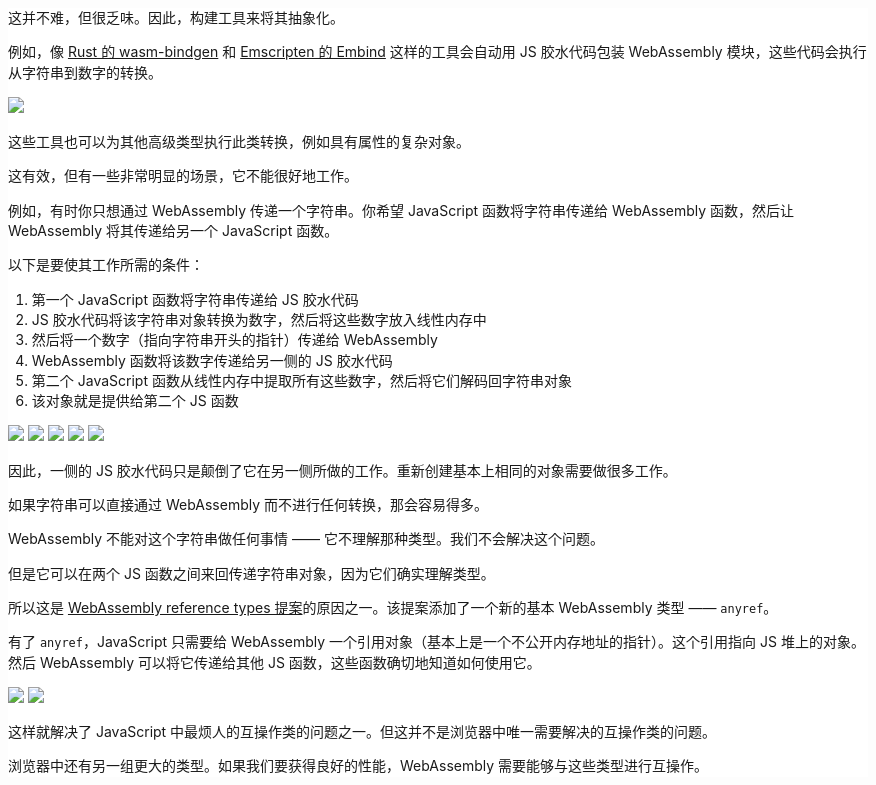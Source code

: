 这并不难，但很乏味。因此，构建工具来将其抽象化。

例如，像 [Rust 的 wasm-bindgen](https://rustwasm.github.io/docs/wasm-bindgen/) 和 [Emscripten 的 Embind](https://emscripten.org/docs/porting/connecting_cpp_and_javascript/embind.html#embind) 这样的工具会自动用 JS 胶水代码包装 WebAssembly 模块，这些代码会执行从字符串到数字的转换。

<img src="https://hacks.mozilla.org/files/2019/08/02-07-js-glue-768x735.png" width=500/>

这些工具也可以为其他高级类型执行此类转换，例如具有属性的复杂对象。

这有效，但有一些非常明显的场景，它不能很好地工作。

例如，有时你只想通过 WebAssembly 传递一个字符串。你希望 JavaScript 函数将字符串传递给 WebAssembly 函数，然后让 WebAssembly 将其传递给另一个 JavaScript 函数。

以下是要使其工作所需的条件：

1. 第一个 JavaScript 函数将字符串传递给 JS 胶水代码
2. JS 胶水代码将该字符串对象转换为数字，然后将这些数字放入线性内存中
3. 然后将一个数字（指向字符串开头的指针）传递给 WebAssembly
4. WebAssembly 函数将该数字传递给另一侧的 JS 胶水代码
5. 第二个 JavaScript 函数从线性内存中提取所有这些数字，然后将它们解码回字符串对象
6. 该对象就是提供给第二个 JS 函数


<img src="https://hacks.mozilla.org/files/2019/08/02-08-encode-decode-01-768x189.png" width=500/>

<img src="https://hacks.mozilla.org/files/2019/08/02-08-encode-decode-02-768x328.png" width=500/>

<img src="https://hacks.mozilla.org/files/2019/08/02-08-encode-decode-03-768x509.png" width=500/>

<img src="https://hacks.mozilla.org/files/2019/08/02-08-encode-decode-04-768x509.png" width=500/>

<img src="https://hacks.mozilla.org/files/2019/08/02-08-encode-decode-05-768x328.png" width=500/>

因此，一侧的 JS 胶水代码只是颠倒了它在另一侧所做的工作。重新创建基本上相同的对象需要做很多工作。

如果字符串可以直接通过 WebAssembly 而不进行任何转换，那会容易得多。

WebAssembly 不能对这个字符串做任何事情 —— 它不理解那种类型。我们不会解决这个问题。

但是它可以在两个 JS 函数之间来回传递字符串对象，因为它们确实理解类型。

所以这是 [WebAssembly reference types 提案](https://github.com/WebAssembly/reference-types/blob/master/proposals/reference-types/Overview.md#language-extensions)的原因之一。该提案添加了一个新的基本 WebAssembly 类型 —— `anyref`。

有了 `anyref`，JavaScript 只需要给 WebAssembly 一个引用对象（基本上是一个不公开内存地址的指针）。这个引用指向 JS 堆上的对象。然后 WebAssembly 可以将它传递给其他 JS 函数，这些函数确切地知道如何使用它。

<img src="https://hacks.mozilla.org/files/2019/08/02-09-anyref-01-768x627.png" width=500/>

<img src="https://hacks.mozilla.org/files/2019/08/02-09-anyref-02-768x668.png" width=500/>

这样就解决了 JavaScript 中最烦人的互操作类的问题之一。但这并不是浏览器中唯一需要解决的互操作类的问题。

浏览器中还有另一组更大的类型。如果我们要获得良好的性能，WebAssembly 需要能够与这些类型进行互操作。
